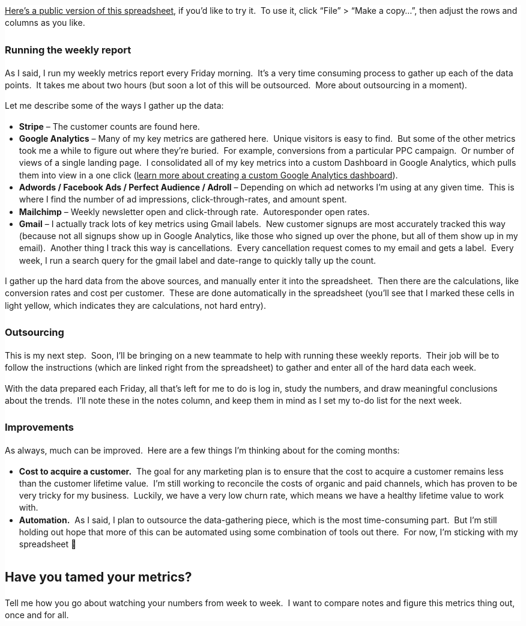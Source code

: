 <a href="http://docs.google.com/spreadsheet/ccc?key=0AvOoNmLPrM5HdEVvaDBpSEN1aVMzMnBDZXhLeDhIM1E&usp=sharing" target="_blank">Here&#8217;s a public version of this spreadsheet</a>, if you&#8217;d like to try it.  To use it, click &#8220;File&#8221; > &#8220;Make a copy&#8230;&#8221;, then adjust the rows and columns as you like.

### Running the weekly report

As I said, I run my weekly metrics report every Friday morning.  It&#8217;s a very time consuming process to gather up each of the data points.  It takes me about two hours (but soon a lot of this will be outsourced.  More about outsourcing in a moment).

Let me describe some of the ways I gather up the data:

  * **Stripe** &#8211; The customer counts are found here.
  * **Google Analytics** &#8211; Many of my key metrics are gathered here.  Unique visitors is easy to find.  But some of the other metrics took me a while to figure out where they&#8217;re buried.  For example, conversions from a particular PPC campaign.  Or number of views of a single landing page.  I consolidated all of my key metrics into a custom Dashboard in Google Analytics, which pulls them into view in a one click ([learn more about creating a custom Google Analytics dashboard](http://blog.kissmetrics.com/google-analytics-dashboards/)).
  * **Adwords / Facebook Ads / Perfect Audience / Adroll** &#8211; Depending on which ad networks I&#8217;m using at any given time.  This is where I find the number of ad impressions, click-through-rates, and amount spent.
  * **Mailchimp** &#8211; Weekly newsletter open and click-through rate.  Autoresponder open rates.
  * **Gmail** &#8211; I actually track lots of key metrics using Gmail labels.  New customer signups are most accurately tracked this way (because not all signups show up in Google Analytics, like those who signed up over the phone, but all of them show up in my email).  Another thing I track this way is cancellations.  Every cancellation request comes to my email and gets a label.  Every week, I run a search query for the gmail label and date-range to quickly tally up the count.

I gather up the hard data from the above sources, and manually enter it into the spreadsheet.  Then there are the calculations, like conversion rates and cost per customer.  These are done automatically in the spreadsheet (you&#8217;ll see that I marked these cells in light yellow, which indicates they are calculations, not hard entry).

### Outsourcing

This is my next step.  Soon, I&#8217;ll be bringing on a new teammate to help with running these weekly reports.  Their job will be to follow the instructions (which are linked right from the spreadsheet) to gather and enter all of the hard data each week.

With the data prepared each Friday, all that&#8217;s left for me to do is log in, study the numbers, and draw meaningful conclusions about the trends.  I&#8217;ll note these in the notes column, and keep them in mind as I set my to-do list for the next week.

### Improvements

As always, much can be improved.  Here are a few things I&#8217;m thinking about for the coming months:

  * **Cost to acquire a customer.**  The goal for any marketing plan is to ensure that the cost to acquire a customer remains less than the customer lifetime value.  I&#8217;m still working to reconcile the costs of organic and paid channels, which has proven to be very tricky for my business.  Luckily, we have a very low churn rate, which means we have a healthy lifetime value to work with.
  * **Automation.**  As I said, I plan to outsource the data-gathering piece, which is the most time-consuming part.  But I&#8217;m still holding out hope that more of this can be automated using some combination of tools out there.  For now, I&#8217;m sticking with my spreadsheet 🙂

## Have you tamed your metrics?

Tell me how you go about watching your numbers from week to week.  I want to compare notes and figure this metrics thing out, once and for all.